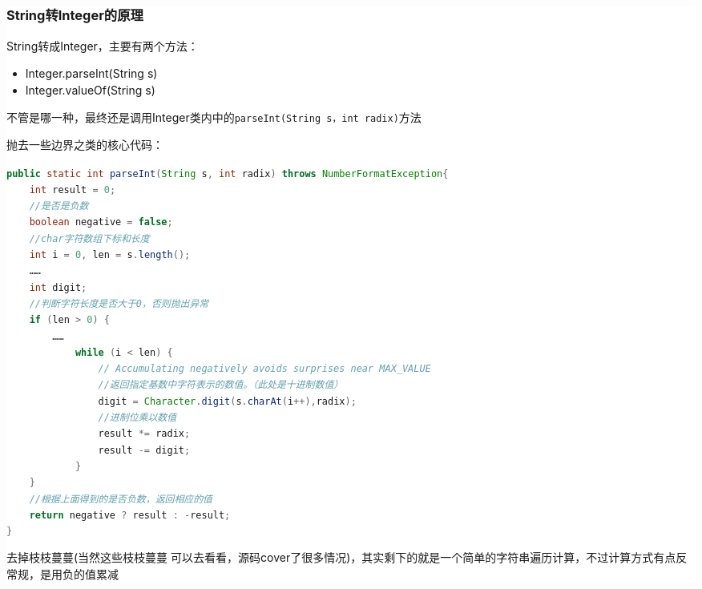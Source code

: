 ### **String转Integer的原理**

String转成Integer，主要有两个方法：

* Integer.parseInt(String s)
* Integer.valueOf(String s)

不管是哪一种，最终还是调用Integer类内中的`parseInt(String s，int radix)`方法

抛去一些边界之类的核心代码：

```java
public static int parseInt(String s, int radix) throws NumberFormatException{
    int result = 0;
    //是否是负数
    boolean negative = false;
    //char字符数组下标和长度
    int i = 0, len = s.length();
    ……
    int digit;
    //判断字符长度是否大于0，否则抛出异常
    if (len > 0) {
        ……
            while (i < len) {
                // Accumulating negatively avoids surprises near MAX_VALUE
                //返回指定基数中字符表示的数值。（此处是十进制数值）
                digit = Character.digit(s.charAt(i++),radix);
                //进制位乘以数值
                result *= radix;
                result -= digit;
            }
    }
    //根据上面得到的是否负数，返回相应的值
    return negative ? result : -result;
}
```

去掉枝枝蔓蔓(当然这些枝枝蔓蔓 可以去看看，源码cover了很多情况)，其实剩下的就是一个简单的字符串遍历计算，不过计算方式有点反常规，是用负的值累减
